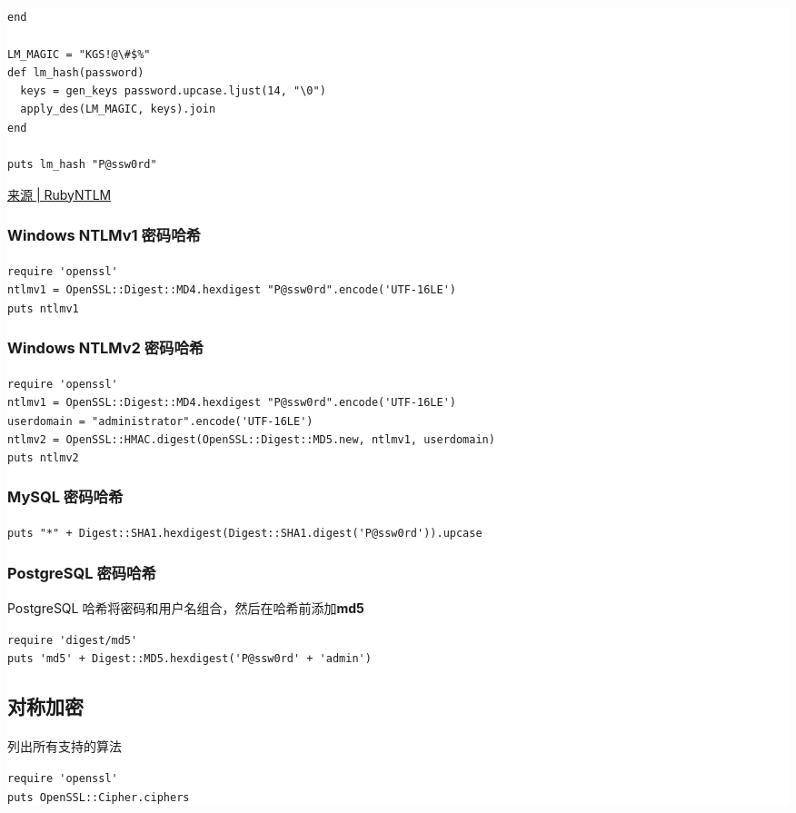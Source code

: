 ```
end

LM_MAGIC = "KGS!@\#$%"
def lm_hash(password)
  keys = gen_keys password.upcase.ljust(14, "\0")
  apply_des(LM_MAGIC, keys).join
end

puts lm_hash "P@ssw0rd" 
```

[来源 | RubyNTLM](https://github.com/wimm/rubyntlm/blob/master/lib/net/ntlm.rb)

### Windows NTLMv1 密码哈希

```
require 'openssl'
ntlmv1 = OpenSSL::Digest::MD4.hexdigest "P@ssw0rd".encode('UTF-16LE')
puts ntlmv1 
```

### Windows NTLMv2 密码哈希

```
require 'openssl'
ntlmv1 = OpenSSL::Digest::MD4.hexdigest "P@ssw0rd".encode('UTF-16LE')
userdomain = "administrator".encode('UTF-16LE')
ntlmv2 = OpenSSL::HMAC.digest(OpenSSL::Digest::MD5.new, ntlmv1, userdomain)
puts ntlmv2 
```

### MySQL 密码哈希

```
puts "*" + Digest::SHA1.hexdigest(Digest::SHA1.digest('P@ssw0rd')).upcase 
```

### PostgreSQL 密码哈希

PostgreSQL 哈希将密码和用户名组合，然后在哈希前添加**md5**

```
require 'digest/md5'
puts 'md5' + Digest::MD5.hexdigest('P@ssw0rd' + 'admin') 
```

## 对称加密

列出所有支持的算法

```
require 'openssl'
puts OpenSSL::Cipher.ciphers 
```
